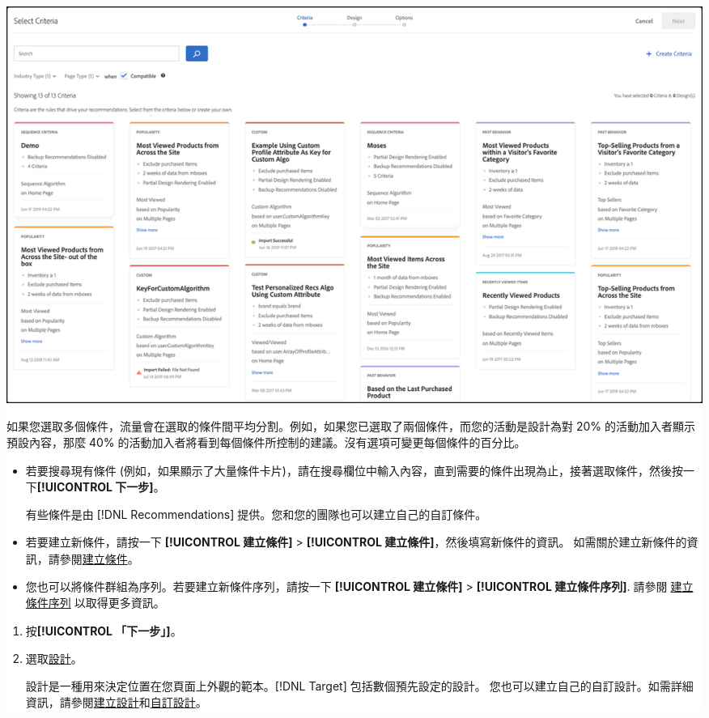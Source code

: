    ![選取條件對話方塊](/help/main/c-recommendations/t-create-recs-activity/assets/SCRN_SelectCriteria2.png)

   如果您選取多個條件，流量會在選取的條件間平均分割。例如，如果您已選取了兩個條件，而您的活動是設計為對 20% 的活動加入者顯示預設內容，那麼 40% 的活動加入者將看到每個條件所控制的建議。沒有選項可變更每個條件的百分比。

   * 若要搜尋現有條件 (例如，如果顯示了大量條件卡片)，請在搜尋欄位中輸入內容，直到需要的條件出現為止，接著選取條件，然後按一下&#x200B;**[!UICONTROL 下一步]**。

      有些條件是由 [!DNL Recommendations] 提供。您和您的團隊也可以建立自己的自訂條件。

   * 若要建立新條件，請按一下 **[!UICONTROL 建立條件]** > **[!UICONTROL 建立條件]**，然後填寫新條件的資訊。 如需關於建立新條件的資訊，請參閱[建立條件](/help/main/c-recommendations/c-algorithms/create-new-algorithm.md)。
   * 您也可以將條件群組為序列。若要建立新條件序列，請按一下 **[!UICONTROL 建立條件]** > **[!UICONTROL 建立條件序列]**. 請參閱 [建立條件序列](/help/main/c-recommendations/c-algorithms/create-criteria-sequence.md) 以取得更多資訊。

1. 按&#x200B;**[!UICONTROL 「下一步」]**。
1. 選取[設計](/help/main/c-recommendations/c-design-overview/design-overview.md)。

   設計是一種用來決定位置在您頁面上外觀的範本。[!DNL Target] 包括數個預先設定的設計。 您也可以建立自己的自訂設計。如需詳細資訊，請參閱[建立設計](/help/main/c-recommendations/c-design-overview/create-design.md#task_CC5BD28C364742218C1ACAF0D45E0E14)和[自訂設計](/help/main/c-recommendations/c-design-overview/customizing-a-template.md#concept_94F1554C3F2E4CDB9A2C3D78F10EDA59)。
